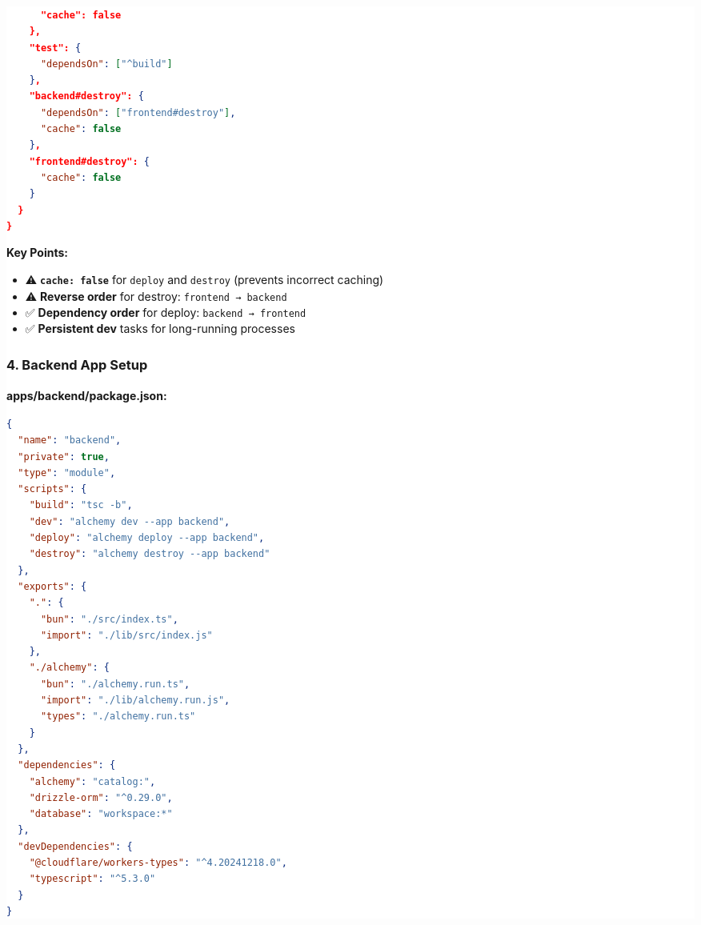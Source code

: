 ```json
      "cache": false
    },
    "test": {
      "dependsOn": ["^build"]
    },
    "backend#destroy": {
      "dependsOn": ["frontend#destroy"],
      "cache": false
    },
    "frontend#destroy": {
      "cache": false
    }
  }
}
```

**Key Points:**
- ⚠️ **`cache: false`** for `deploy` and `destroy` (prevents incorrect caching)
- ⚠️ **Reverse order** for destroy: `frontend → backend`
- ✅ **Dependency order** for deploy: `backend → frontend`
- ✅ **Persistent dev** tasks for long-running processes

### 4. Backend App Setup

**apps/backend/package.json:**

```json
{
  "name": "backend",
  "private": true,
  "type": "module",
  "scripts": {
    "build": "tsc -b",
    "dev": "alchemy dev --app backend",
    "deploy": "alchemy deploy --app backend",
    "destroy": "alchemy destroy --app backend"
  },
  "exports": {
    ".": {
      "bun": "./src/index.ts",
      "import": "./lib/src/index.js"
    },
    "./alchemy": {
      "bun": "./alchemy.run.ts",
      "import": "./lib/alchemy.run.js",
      "types": "./alchemy.run.ts"
    }
  },
  "dependencies": {
    "alchemy": "catalog:",
    "drizzle-orm": "^0.29.0",
    "database": "workspace:*"
  },
  "devDependencies": {
    "@cloudflare/workers-types": "^4.20241218.0",
    "typescript": "^5.3.0"
  }
}
```
